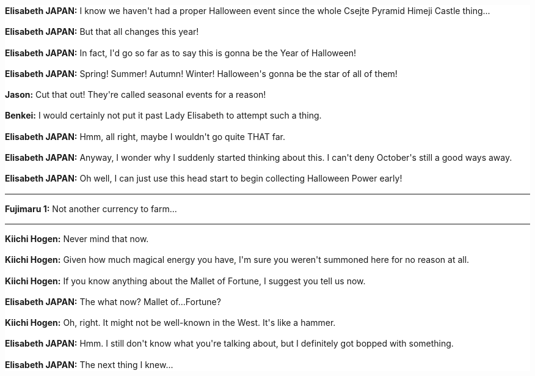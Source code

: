 **Elisabeth JAPAN:**
I know we haven't had a proper Halloween event since the whole Csejte Pyramid Himeji Castle thing...

**Elisabeth JAPAN:**
But that all changes this year!

**Elisabeth JAPAN:**
In fact, I'd go so far as to say this is gonna be the Year of Halloween!

**Elisabeth JAPAN:**
Spring! Summer! Autumn! Winter! Halloween's gonna be the star of all of them!

**Jason:**
Cut that out!
They're called seasonal events for a reason!

**Benkei:**
I would certainly not put it past Lady Elisabeth to attempt such a thing.

**Elisabeth JAPAN:**
Hmm, all right, maybe I wouldn't go quite THAT far.

**Elisabeth JAPAN:**
Anyway, I wonder why I suddenly started thinking about this. I can't deny October's still a good ways away.

**Elisabeth JAPAN:**
Oh well, I can just use this head start to begin collecting Halloween Power early!

---

**Fujimaru 1:**
Not another currency to farm...

---

**Kiichi Hogen:**
Never mind that now.

**Kiichi Hogen:**
Given how much magical energy you have, I'm sure you weren't summoned here for no reason at all.

**Kiichi Hogen:**
If you know anything about the Mallet of Fortune,
I suggest you tell us now.

**Elisabeth JAPAN:**
The what now? Mallet of...Fortune?

**Kiichi Hogen:**
Oh, right. It might not be well-known in the West.
It's like a hammer.

**Elisabeth JAPAN:**
Hmm. I still don't know what you're talking about,
but I definitely got bopped with something.

**Elisabeth JAPAN:**
The next thing I knew...
